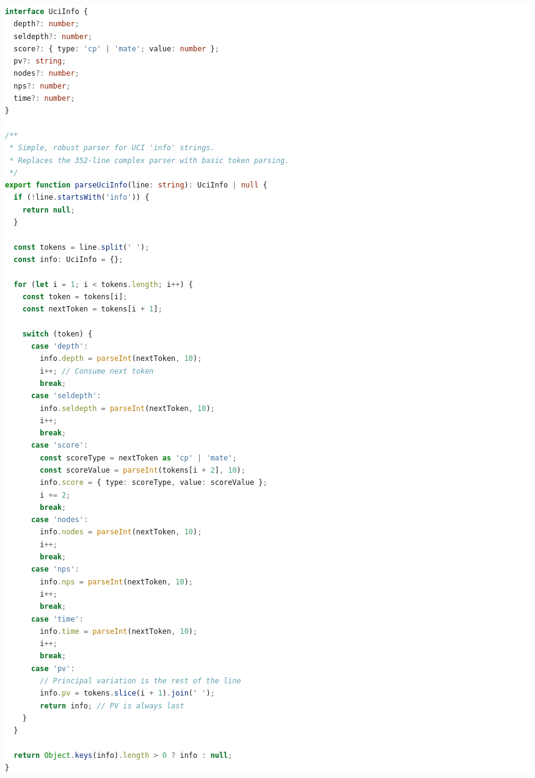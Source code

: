 ```typescript
interface UciInfo {
  depth?: number;
  seldepth?: number;
  score?: { type: 'cp' | 'mate'; value: number };
  pv?: string;
  nodes?: number;
  nps?: number;
  time?: number;
}

/**
 * Simple, robust parser for UCI 'info' strings.
 * Replaces the 352-line complex parser with basic token parsing.
 */
export function parseUciInfo(line: string): UciInfo | null {
  if (!line.startsWith('info')) {
    return null;
  }

  const tokens = line.split(' ');
  const info: UciInfo = {};

  for (let i = 1; i < tokens.length; i++) {
    const token = tokens[i];
    const nextToken = tokens[i + 1];

    switch (token) {
      case 'depth':
        info.depth = parseInt(nextToken, 10);
        i++; // Consume next token
        break;
      case 'seldepth':
        info.seldepth = parseInt(nextToken, 10);
        i++;
        break;
      case 'score':
        const scoreType = nextToken as 'cp' | 'mate';
        const scoreValue = parseInt(tokens[i + 2], 10);
        info.score = { type: scoreType, value: scoreValue };
        i += 2;
        break;
      case 'nodes':
        info.nodes = parseInt(nextToken, 10);
        i++;
        break;
      case 'nps':
        info.nps = parseInt(nextToken, 10);
        i++;
        break;
      case 'time':
        info.time = parseInt(nextToken, 10);
        i++;
        break;
      case 'pv':
        // Principal variation is the rest of the line
        info.pv = tokens.slice(i + 1).join(' ');
        return info; // PV is always last
    }
  }

  return Object.keys(info).length > 0 ? info : null;
}

```